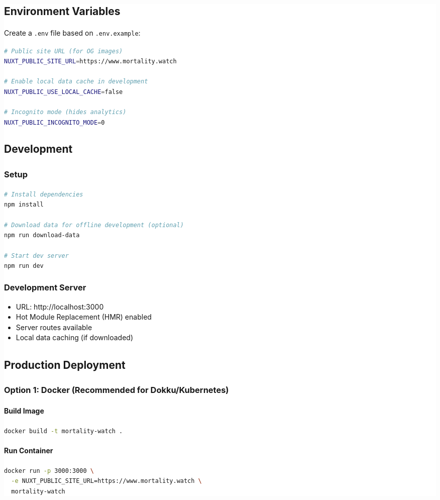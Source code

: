 ## Environment Variables

Create a `.env` file based on `.env.example`:

```bash
# Public site URL (for OG images)
NUXT_PUBLIC_SITE_URL=https://www.mortality.watch

# Enable local data cache in development
NUXT_PUBLIC_USE_LOCAL_CACHE=false

# Incognito mode (hides analytics)
NUXT_PUBLIC_INCOGNITO_MODE=0
```

## Development

### Setup

```bash
# Install dependencies
npm install

# Download data for offline development (optional)
npm run download-data

# Start dev server
npm run dev
```

### Development Server

- URL: http://localhost:3000
- Hot Module Replacement (HMR) enabled
- Server routes available
- Local data caching (if downloaded)

## Production Deployment

### Option 1: Docker (Recommended for Dokku/Kubernetes)

#### Build Image

```bash
docker build -t mortality-watch .
```

#### Run Container

```bash
docker run -p 3000:3000 \
  -e NUXT_PUBLIC_SITE_URL=https://www.mortality.watch \
  mortality-watch
```

